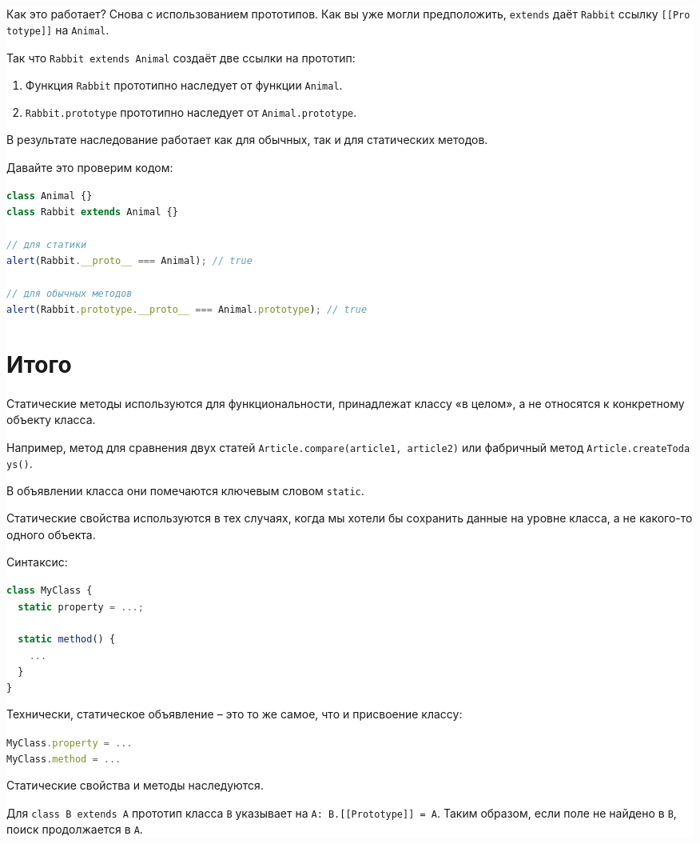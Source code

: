 Как это работает? Снова с использованием прототипов. Как вы уже могли предположить, `extends` даёт `Rabbit` ссылку `[[Prototype]]` на `Animal`.

Так что `Rabbit extends Animal` создаёт две ссылки на прототип:

1. Функция `Rabbit` прототипно наследует от функции `Animal`.

2. `Rabbit.prototype` прототипно наследует от `Animal.prototype`.

В результате наследование работает как для обычных, так и для статических методов.

Давайте это проверим кодом:

```javascript
class Animal {}
class Rabbit extends Animal {}

// для статики
alert(Rabbit.__proto__ === Animal); // true

// для обычных методов
alert(Rabbit.prototype.__proto__ === Animal.prototype); // true
```

# Итого

Статические методы используются для функциональности, принадлежат классу «в целом», а не относятся к конкретному объекту класса.

Например, метод для сравнения двух статей `Article.compare(article1, article2)` или фабричный метод `Article.createTodays()`.

В объявлении класса они помечаются ключевым словом `static`.

Статические свойства используются в тех случаях, когда мы хотели бы сохранить данные на уровне класса, а не какого-то одного объекта.

Синтаксис:

```javascript
class MyClass {
  static property = ...;

  static method() {
    ...
  }
}
```
Технически, статическое объявление – это то же самое, что и присвоение классу:
```javascript
MyClass.property = ...
MyClass.method = ...
```
Статические свойства и методы наследуются.

Для `class B extends A` прототип класса `B` указывает на `A: B.[[Prototype]] = A`. Таким образом, если поле не найдено в `B`, поиск продолжается в `A`.
